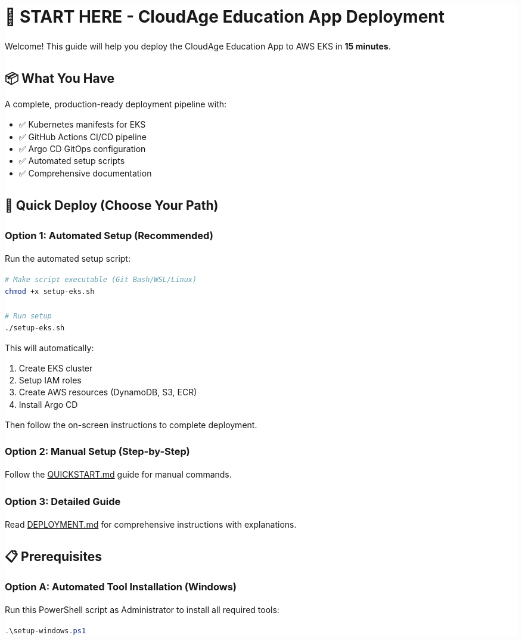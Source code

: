# 🎯 START HERE - CloudAge Education App Deployment

Welcome! This guide will help you deploy the CloudAge Education App to AWS EKS in **15 minutes**.

## 📦 What You Have

A complete, production-ready deployment pipeline with:
- ✅ Kubernetes manifests for EKS
- ✅ GitHub Actions CI/CD pipeline
- ✅ Argo CD GitOps configuration
- ✅ Automated setup scripts
- ✅ Comprehensive documentation

## 🚀 Quick Deploy (Choose Your Path)

### Option 1: Automated Setup (Recommended)

Run the automated setup script:

```bash
# Make script executable (Git Bash/WSL/Linux)
chmod +x setup-eks.sh

# Run setup
./setup-eks.sh
```

This will automatically:
1. Create EKS cluster
2. Setup IAM roles
3. Create AWS resources (DynamoDB, S3, ECR)
4. Install Argo CD

Then follow the on-screen instructions to complete deployment.

### Option 2: Manual Setup (Step-by-Step)

Follow the [QUICKSTART.md](QUICKSTART.md) guide for manual commands.

### Option 3: Detailed Guide

Read [DEPLOYMENT.md](DEPLOYMENT.md) for comprehensive instructions with explanations.

## 📋 Prerequisites

### Option A: Automated Tool Installation (Windows)

Run this PowerShell script as Administrator to install all required tools:

```powershell
.\setup-windows.ps1
```
